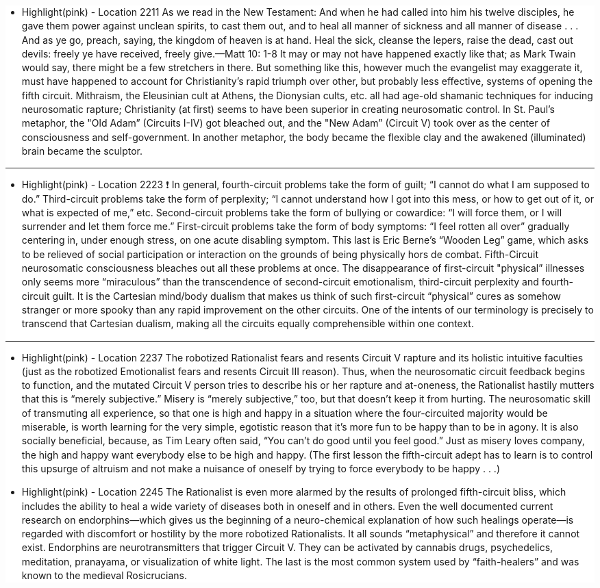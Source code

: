 * Highlight(pink) - Location 2211
  As we read in the New Testament: And when he had called into him his twelve disciples, he gave them power against unclean spirits, to cast them out, and to heal all manner of sickness and all manner of disease . . . And as ye go, preach, saying, the kingdom of heaven is at hand. Heal the sick, cleanse the lepers, raise the dead, cast out devils: freely ye have received, freely give.—Matt 10: 1-8 It may or may not have happened exactly like that; as Mark Twain would say, there might be a few stretchers in there. But something like this, however much the evangelist may exaggerate it, must have happened to account for Christianity’s rapid triumph over other, but probably less effective, systems of opening the fifth circuit. Mithraism, the Eleusinian cult at Athens, the Dionysian cults, etc. all had age-old shamanic techniques for inducing neurosomatic rapture; Christianity (at first) seems to have been superior in creating neurosomatic control. In St. Paul’s metaphor, the "Old Adam” (Circuits I-IV) got bleached out, and the "New Adam” (Circuit V) took over as the center of consciousness and self-government. In another metaphor, the body became the flexible clay and the awakened (illuminated) brain became the sculptor.

---

* Highlight(pink) - Location 2223 ❗️
  In general, fourth-circuit problems take the form of guilt; “I cannot do what I am supposed to do.” Third-circuit problems take the form of perplexity; “I cannot understand how I got into this mess, or how to get out of it, or what is expected of me,” etc. Second-circuit problems take the form of bullying or cowardice: “I will force them, or I will surrender and let them force me.” First-circuit problems take the form of body symptoms: “I feel rotten all over” gradually centering in, under enough stress, on one acute disabling symptom. This last is Eric Berne’s “Wooden Leg” game, which asks to be relieved of social participation or interaction on the grounds of being physically hors de combat. Fifth-Circuit neurosomatic consciousness bleaches out all these problems at once. The disappearance of first-circuit "physical” illnesses only seems more “miraculous” than the transcendence of second-circuit emotionalism, third-circuit perplexity and fourth-circuit guilt. It is the Cartesian mind/body dualism that makes us think of such first-circuit “physical” cures as somehow stranger or more spooky than any rapid improvement on the other circuits. One of the intents of our terminology is precisely to transcend that Cartesian dualism, making all the circuits equally comprehensible within one context.

---

* Highlight(pink) - Location 2237
  The robotized Rationalist fears and resents Circuit V rapture and its holistic intuitive faculties (just as the robotized Emotionalist fears and resents Circuit III reason). Thus, when the neurosomatic circuit feedback begins to function, and the mutated Circuit V person tries to describe his or her rapture and at-oneness, the Rationalist hastily mutters that this is “merely subjective.” Misery is “merely subjective,” too, but that doesn’t keep it from hurting. The neurosomatic skill of transmuting all experience, so that one is high and happy in a situation where the four-circuited majority would be miserable, is worth learning for the very simple, egotistic reason that it’s more fun to be happy than to be in agony. It is also socially beneficial, because, as Tim Leary often said, “You can’t do good until you feel good.” Just as misery loves company, the high and happy want everybody else to be high and happy. (The first lesson the fifth-circuit adept has to learn is to control this upsurge of altruism and not make a nuisance of oneself by trying to force everybody to be happy . . .)

* Highlight(pink) - Location 2245
  The Rationalist is even more alarmed by the results of prolonged fifth-circuit bliss, which includes the ability to heal a wide variety of diseases both in oneself and in others. Even the well documented current research on endorphins—which gives us the beginning of a neuro-chemical explanation of how such healings operate—is regarded with discomfort or hostility by the more robotized Rationalists. It all sounds “metaphysical” and therefore it cannot exist. Endorphins are neurotransmitters that trigger Circuit V. They can be activated by cannabis drugs, psychedelics, meditation, pranayama, or visualization of white light. The last is the most common system used by “faith-healers” and was known to the medieval Rosicrucians.
